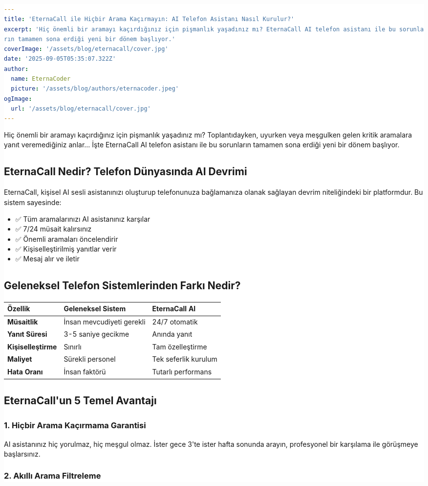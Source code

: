 ```yaml
---
title: 'EternaCall ile Hiçbir Arama Kaçırmayın: AI Telefon Asistanı Nasıl Kurulur?'
excerpt: 'Hiç önemli bir aramayı kaçırdığınız için pişmanlık yaşadınız mı? EternaCall AI telefon asistanı ile bu sorunların tamamen sona erdiği yeni bir dönem başlıyor.'
coverImage: '/assets/blog/eternacall/cover.jpg'
date: '2025-09-05T05:35:07.322Z'
author:
  name: EternaCoder
  picture: '/assets/blog/authors/eternacoder.jpeg'
ogImage:
  url: '/assets/blog/eternacall/cover.jpg'
---
```


Hiç önemli bir aramayı kaçırdığınız için pişmanlık yaşadınız mı? Toplantıdayken, uyurken veya meşgulken gelen kritik aramalara yanıt veremediğiniz anlar... İşte EternaCall AI telefon asistanı ile bu sorunların tamamen sona erdiği yeni bir dönem başlıyor.

## EternaCall Nedir? Telefon Dünyasında AI Devrimi

EternaCall, kişisel AI sesli asistanınızı oluşturup telefonunuza bağlamanıza olanak sağlayan devrim niteliğindeki bir platformdur. Bu sistem sayesinde:

- ✅ Tüm aramalarınızı AI asistanınız karşılar
- ✅ 7/24 müsait kalırsınız
- ✅ Önemli aramaları öncelendirir
- ✅ Kişiselleştirilmiş yanıtlar verir
- ✅ Mesaj alır ve iletir

## Geleneksel Telefon Sistemlerinden Farkı Nedir?

| Özellik | Geleneksel Sistem | EternaCall AI |
|:--------|:------------------|:--------------|
| **Müsaitlik** | İnsan mevcudiyeti gerekli | 24/7 otomatik |
| **Yanıt Süresi** | 3-5 saniye gecikme | Anında yanıt |
| **Kişiselleştirme** | Sınırlı | Tam özelleştirme |
| **Maliyet** | Sürekli personel | Tek seferlik kurulum |
| **Hata Oranı** | İnsan faktörü | Tutarlı performans |

## EternaCall'un 5 Temel Avantajı

### 1. Hiçbir Arama Kaçırmama Garantisi

AI asistanınız hiç yorulmaz, hiç meşgul olmaz. İster gece 3'te ister hafta sonunda arayın, profesyonel bir karşılama ile görüşmeye başlarsınız.

### 2. Akıllı Arama Filtreleme
